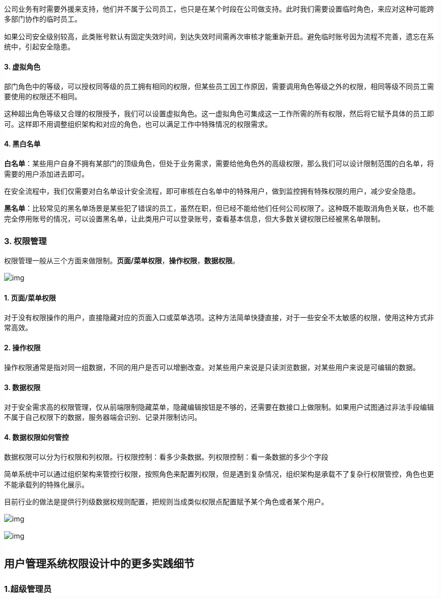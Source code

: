 公司业务有时需要外援来支持，他们并不属于公司员工，也只是在某个时段在公司做支持。此时我们需要设置临时角色，来应对这种可能跨多部门协作的临时员工。

如果公司安全级别较高，此类账号默认有固定失效时间，到达失效时间需再次审核才能重新开启。避免临时账号因为流程不完善，遗忘在系统中，引起安全隐患。

#### 3. 虚拟角色

部门角色中的等级，可以授权同等级的员工拥有相同的权限，但某些员工因工作原因，需要调用角色等级之外的权限，相同等级不同员工需要使用的权限还不相同。

这种超出角色等级又合理的权限授予，我们可以设置虚拟角色。这一虚拟角色可集成这一工作所需的所有权限，然后将它赋予具体的员工即可。这样即不用调整组织架构和对应的角色，也可以满足工作中特殊情况的权限需求。

#### 4. 黑白名单

**白名单**：某些用户自身不拥有某部门的顶级角色，但处于业务需求，需要给他角色外的高级权限，那么我们可以设计限制范围的白名单，将需要的用户添加进去即可。

在安全流程中，我们仅需要对白名单设计安全流程，即可审核在白名单中的特殊用户，做到监控拥有特殊权限的用户，减少安全隐患。

**黑名单**：比较常见的黑名单场景是某些犯了错误的员工，虽然在职，但已经不能给他们任何公司权限了。这种既不能取消角色关联，也不能完全停用账号的情况，可以设置黑名单，让此类用户可以登录账号，查看基本信息，但大多数关键权限已经被黑名单限制。

### 3. 权限管理

权限管理一般从三个方面来做限制。**页面/菜单权限**，**操作权限**，**数据权限**。

![img](https://static.www.toimc.com/blog/picgo/2022/11/27/86f0c386e9a6bb39f36c94903c58eb7d-27f2a5.webp)



#### 1. 页面/菜单权限

对于没有权限操作的用户，直接隐藏对应的页面入口或菜单选项。这种方法简单快捷直接，对于一些安全不太敏感的权限，使用这种方式非常高效。

#### 2. 操作权限

操作权限通常是指对同一组数据，不同的用户是否可以增删改查。对某些用户来说是只读浏览数据，对某些用户来说是可编辑的数据。

#### 3. 数据权限

对于安全需求高的权限管理，仅从前端限制隐藏菜单，隐藏编辑按钮是不够的，还需要在数接口上做限制。如果用户试图通过非法手段编辑不属于自己权限下的数据，服务器端会识别、记录并限制访问。

#### 4. 数据权限如何管控

数据权限可以分为行权限和列权限。行权限控制：看多少条数据。列权限控制：看一条数据的多少个字段

简单系统中可以通过组织架构来管控行权限，按照角色来配置列权限，但是遇到复杂情况，组织架构是承载不了复杂行权限管控，角色也更不能承载列的特殊化展示。

目前行业的做法是提供行列级数据权规则配置，把规则当成类似权限点配置赋予某个角色或者某个用户。

![img](https://static.www.toimc.com/blog/picgo/2022/11/27/9dd803d652d3df7b85d994d6c191229a-3b3902.webp)



![img](https://static.www.toimc.com/blog/picgo/2022/11/27/6b275002cd6c2abeb88a4a9fa659dee8-0e4e27.webp)



## 用户管理系统权限设计中的更多实践细节

### 1.超级管理员
